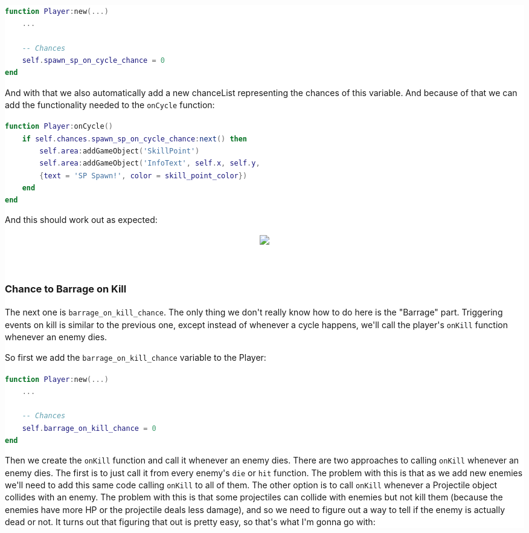 ```lua
function Player:new(...)
    ...
  	
    -- Chances
    self.spawn_sp_on_cycle_chance = 0
end
```

And with that we also automatically add a new chanceList representing the chances of this variable. And because of that we can add the functionality needed to the `onCycle` function:

```lua
function Player:onCycle()
    if self.chances.spawn_sp_on_cycle_chance:next() then
        self.area:addGameObject('SkillPoint')
        self.area:addGameObject('InfoText', self.x, self.y, 
      	{text = 'SP Spawn!', color = skill_point_color})
    end
end

```

And this should work out as expected:

<p align="center">

<img src="https://vgy.me/So2n82.gif">

</p>

<br>

### Chance to Barrage on Kill

The next one is `barrage_on_kill_chance`. The only thing we don't really know how to do here is the "Barrage" part. Triggering events on kill is similar to the previous one, except instead of whenever a cycle happens, we'll call the player's `onKill` function whenever an enemy dies.

So first we add the `barrage_on_kill_chance` variable to the Player:

```lua
function Player:new(...)
    ...
  	
    -- Chances
    self.barrage_on_kill_chance = 0
end
```

Then we create the `onKill` function and call it whenever an enemy dies. There are two approaches to calling `onKill` whenever an enemy dies. The first is to just call it from every enemy's `die` or `hit` function. The problem with this is that as we add new enemies we'll need to add this same code calling `onKill` to all of them. The other option is to call `onKill` whenever a Projectile object collides with an enemy. The problem with this is that some projectiles can collide with enemies but not kill them (because the enemies have more HP or the projectile deals less damage), and so we need to figure out a way to tell if the enemy is actually dead or not. It turns out that figuring that out is pretty easy, so that's what I'm gonna go with:
